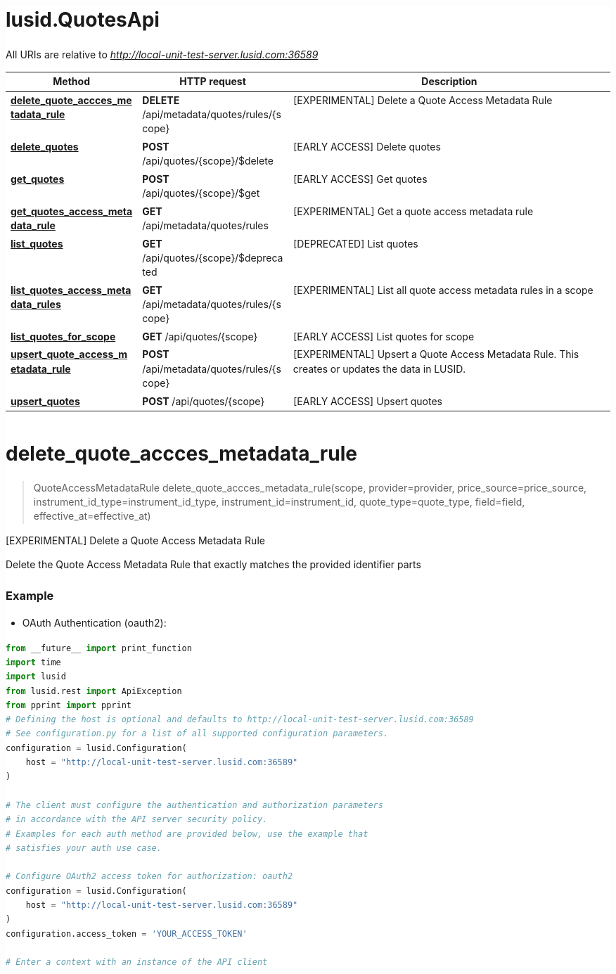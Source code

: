 # lusid.QuotesApi

All URIs are relative to *http://local-unit-test-server.lusid.com:36589*

Method | HTTP request | Description
------------- | ------------- | -------------
[**delete_quote_accces_metadata_rule**](QuotesApi.md#delete_quote_accces_metadata_rule) | **DELETE** /api/metadata/quotes/rules/{scope} | [EXPERIMENTAL] Delete a Quote Access Metadata Rule
[**delete_quotes**](QuotesApi.md#delete_quotes) | **POST** /api/quotes/{scope}/$delete | [EARLY ACCESS] Delete quotes
[**get_quotes**](QuotesApi.md#get_quotes) | **POST** /api/quotes/{scope}/$get | [EARLY ACCESS] Get quotes
[**get_quotes_access_metadata_rule**](QuotesApi.md#get_quotes_access_metadata_rule) | **GET** /api/metadata/quotes/rules | [EXPERIMENTAL] Get a quote access metadata rule
[**list_quotes**](QuotesApi.md#list_quotes) | **GET** /api/quotes/{scope}/$deprecated | [DEPRECATED] List quotes
[**list_quotes_access_metadata_rules**](QuotesApi.md#list_quotes_access_metadata_rules) | **GET** /api/metadata/quotes/rules/{scope} | [EXPERIMENTAL] List all quote access metadata rules in a scope
[**list_quotes_for_scope**](QuotesApi.md#list_quotes_for_scope) | **GET** /api/quotes/{scope} | [EARLY ACCESS] List quotes for scope
[**upsert_quote_access_metadata_rule**](QuotesApi.md#upsert_quote_access_metadata_rule) | **POST** /api/metadata/quotes/rules/{scope} | [EXPERIMENTAL] Upsert a Quote Access Metadata Rule. This creates or updates the data in LUSID.
[**upsert_quotes**](QuotesApi.md#upsert_quotes) | **POST** /api/quotes/{scope} | [EARLY ACCESS] Upsert quotes


# **delete_quote_accces_metadata_rule**
> QuoteAccessMetadataRule delete_quote_accces_metadata_rule(scope, provider=provider, price_source=price_source, instrument_id_type=instrument_id_type, instrument_id=instrument_id, quote_type=quote_type, field=field, effective_at=effective_at)

[EXPERIMENTAL] Delete a Quote Access Metadata Rule

Delete the Quote Access Metadata Rule that exactly matches the provided identifier parts

### Example

* OAuth Authentication (oauth2):
```python
from __future__ import print_function
import time
import lusid
from lusid.rest import ApiException
from pprint import pprint
# Defining the host is optional and defaults to http://local-unit-test-server.lusid.com:36589
# See configuration.py for a list of all supported configuration parameters.
configuration = lusid.Configuration(
    host = "http://local-unit-test-server.lusid.com:36589"
)

# The client must configure the authentication and authorization parameters
# in accordance with the API server security policy.
# Examples for each auth method are provided below, use the example that
# satisfies your auth use case.

# Configure OAuth2 access token for authorization: oauth2
configuration = lusid.Configuration(
    host = "http://local-unit-test-server.lusid.com:36589"
)
configuration.access_token = 'YOUR_ACCESS_TOKEN'

# Enter a context with an instance of the API client
```
